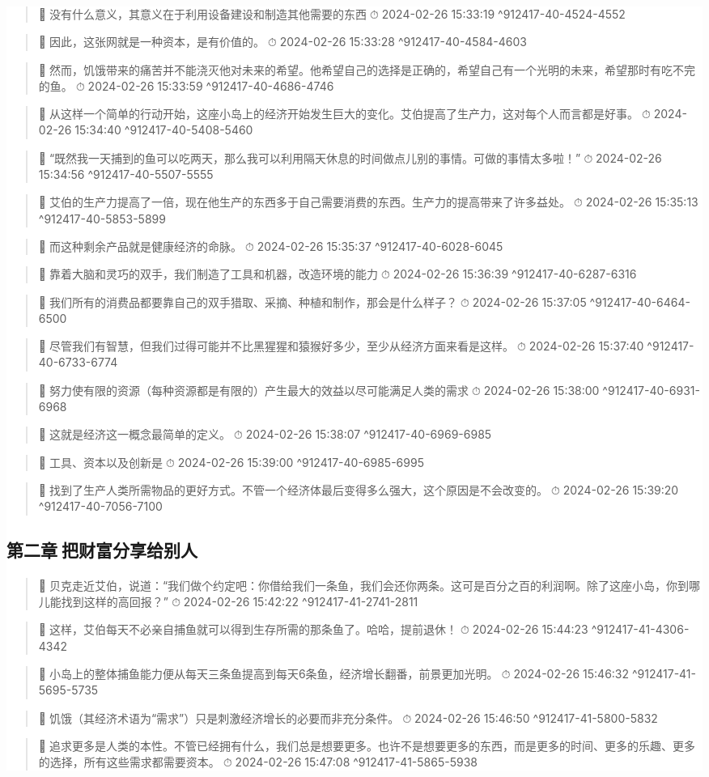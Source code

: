 > 📌 没有什么意义，其意义在于利用设备建设和制造其他需要的东西 
> ⏱ 2024-02-26 15:33:19 ^912417-40-4524-4552

> 📌 因此，这张网就是一种资本，是有价值的。 
> ⏱ 2024-02-26 15:33:28 ^912417-40-4584-4603

> 📌 然而，饥饿带来的痛苦并不能浇灭他对未来的希望。他希望自己的选择是正确的，希望自己有一个光明的未来，希望那时有吃不完的鱼。 
> ⏱ 2024-02-26 15:33:59 ^912417-40-4686-4746

> 📌 从这样一个简单的行动开始，这座小岛上的经济开始发生巨大的变化。艾伯提高了生产力，这对每个人而言都是好事。 
> ⏱ 2024-02-26 15:34:40 ^912417-40-5408-5460

> 📌 “既然我一天捕到的鱼可以吃两天，那么我可以利用隔天休息的时间做点儿别的事情。可做的事情太多啦！” 
> ⏱ 2024-02-26 15:34:56 ^912417-40-5507-5555

> 📌 艾伯的生产力提高了一倍，现在他生产的东西多于自己需要消费的东西。生产力的提高带来了许多益处。 
> ⏱ 2024-02-26 15:35:13 ^912417-40-5853-5899

> 📌 而这种剩余产品就是健康经济的命脉。 
> ⏱ 2024-02-26 15:35:37 ^912417-40-6028-6045

> 📌 靠着大脑和灵巧的双手，我们制造了工具和机器，改造环境的能力 
> ⏱ 2024-02-26 15:36:39 ^912417-40-6287-6316

> 📌 我们所有的消费品都要靠自己的双手猎取、采摘、种植和制作，那会是什么样子？ 
> ⏱ 2024-02-26 15:37:05 ^912417-40-6464-6500

> 📌 尽管我们有智慧，但我们过得可能并不比黑猩猩和猿猴好多少，至少从经济方面来看是这样。 
> ⏱ 2024-02-26 15:37:40 ^912417-40-6733-6774

> 📌 努力使有限的资源（每种资源都是有限的）产生最大的效益以尽可能满足人类的需求 
> ⏱ 2024-02-26 15:38:00 ^912417-40-6931-6968

> 📌 这就是经济这一概念最简单的定义。 
> ⏱ 2024-02-26 15:38:07 ^912417-40-6969-6985

> 📌 工具、资本以及创新是 
> ⏱ 2024-02-26 15:39:00 ^912417-40-6985-6995

> 📌 找到了生产人类所需物品的更好方式。不管一个经济体最后变得多么强大，这个原因是不会改变的。 
> ⏱ 2024-02-26 15:39:20 ^912417-40-7056-7100

## 第二章 把财富分享给别人

> 📌 贝克走近艾伯，说道：“我们做个约定吧：你借给我们一条鱼，我们会还你两条。这可是百分之百的利润啊。除了这座小岛，你到哪儿能找到这样的高回报？” 
> ⏱ 2024-02-26 15:42:22 ^912417-41-2741-2811

> 📌 这样，艾伯每天不必亲自捕鱼就可以得到生存所需的那条鱼了。哈哈，提前退休！ 
> ⏱ 2024-02-26 15:44:23 ^912417-41-4306-4342

> 📌 小岛上的整体捕鱼能力便从每天三条鱼提高到每天6条鱼，经济增长翻番，前景更加光明。 
> ⏱ 2024-02-26 15:46:32 ^912417-41-5695-5735

> 📌 饥饿（其经济术语为“需求”）只是刺激经济增长的必要而非充分条件。 
> ⏱ 2024-02-26 15:46:50 ^912417-41-5800-5832

> 📌 追求更多是人类的本性。不管已经拥有什么，我们总是想要更多。也许不是想要更多的东西，而是更多的时间、更多的乐趣、更多的选择，所有这些需求都需要资本。 
> ⏱ 2024-02-26 15:47:08 ^912417-41-5865-5938
